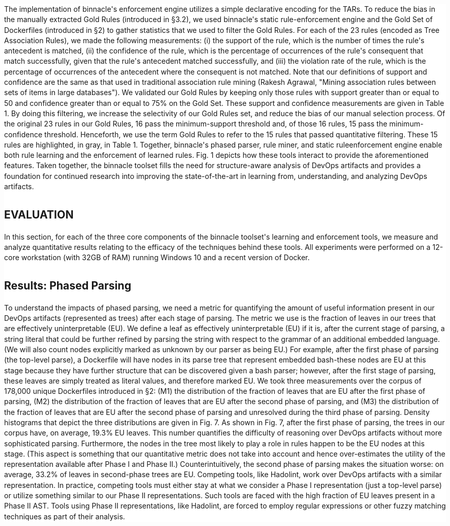 The implementation of binnacle's enforcement engine utilizes a simple declarative encoding for the TARs. To reduce the bias in the manually extracted Gold Rules (introduced in §3.2), we used binnacle's static rule-enforcement engine and the Gold Set of Dockerfiles (introduced in §2) to gather statistics that we used to filter the Gold Rules. For each of the 23 rules (encoded as Tree Association Rules), we made the following measurements: (i) the support of the rule, which is the number of times the rule's antecedent is matched, (ii) the confidence of the rule, which is the percentage of occurrences of the rule's consequent that match successfully, given that the rule's antecedent matched successfully, and (iii) the violation rate of the rule, which is the percentage of occurrences of the antecedent where the consequent is not matched. Note that our definitions of support and confidence are the same as that used in traditional association rule mining (Rakesh Agrawal, "Mining association rules between sets of items in large databases"). We validated our Gold Rules by keeping only those rules with support greater than or equal to 50 and confidence greater than or equal to 75% on the Gold Set. These support and confidence measurements are given in Table 1. By doing this filtering, we increase the selectivity of our Gold Rules set, and reduce the bias of our manual selection process. Of the original 23 rules in our Gold Rules, 16 pass the minimum-support threshold and, of those 16 rules, 15 pass the minimum-confidence threshold. Henceforth, we use the term Gold Rules to refer to the 15 rules that passed quantitative filtering. These 15 rules are highlighted, in gray, in Table 1.
Together, binnacle's phased parser, rule miner, and static ruleenforcement engine enable both rule learning and the enforcement of learned rules. Fig. 1 depicts how these tools interact to provide the aforementioned features. Taken together, the binnacle toolset fills the need for structure-aware analysis of DevOps artifacts and provides a foundation for continued research into improving the state-of-the-art in learning from, understanding, and analyzing DevOps artifacts.

## EVALUATION

In this section, for each of the three core components of the binnacle toolset's learning and enforcement tools, we measure and analyze quantitative results relating to the efficacy of the techniques behind these tools. All experiments were performed on a 12-core workstation (with 32GB of RAM) running Windows 10 and a recent version of Docker.

## Results: Phased Parsing

To understand the impacts of phased parsing, we need a metric for quantifying the amount of useful information present in our DevOps artifacts (represented as trees) after each stage of parsing. The metric we use is the fraction of leaves in our trees that are effectively uninterpretable (EU). We define a leaf as effectively uninterpretable (EU) if it is, after the current stage of parsing, a string literal that could be further refined by parsing the string with respect to the grammar of an additional embedded language. (We will also count nodes explicitly marked as unknown by our parser as being EU.) For example, after the first phase of parsing (the top-level parse), a Dockerfile will have nodes in its parse tree that represent embedded bash-these nodes are EU at this stage because they have further structure that can be discovered given a bash parser; however, after the first stage of parsing, these leaves are simply treated as literal values, and therefore marked EU.
We took three measurements over the corpus of 178,000 unique Dockerfiles introduced in §2: (M1) the distribution of the fraction of leaves that are EU after the first phase of parsing, (M2) the distribution of the fraction of leaves that are EU after the second phase of parsing, and (M3) the distribution of the fraction of leaves that are EU after the second phase of parsing and unresolved during the third phase of parsing. Density histograms that depict the three distributions are given in Fig. 7. As shown in Fig. 7, after the first phase of parsing, the trees in our corpus have, on average, 19.3% EU leaves. This number quantifies the difficulty of reasoning over DevOps artifacts without more sophisticated parsing. Furthermore, the nodes in the tree most likely to play a role in rules happen to be the EU nodes at this stage. (This aspect is something that our quantitative metric does not take into account and hence over-estimates the utility of the representation available after Phase I and Phase II.)
Counterintuitively, the second phase of parsing makes the situation worse: on average, 33.2% of leaves in second-phase trees are EU. Competing tools, like Hadolint, work over DevOps artifacts with a similar representation. In practice, competing tools must either stay at what we consider a Phase I representation (just a top-level parse) or utilize something similar to our Phase II representations. Such tools are faced with the high fraction of EU leaves present in a Phase II AST. Tools using Phase II representations, like Hadolint, are forced to employ regular expressions or other fuzzy matching techniques as part of their analysis.